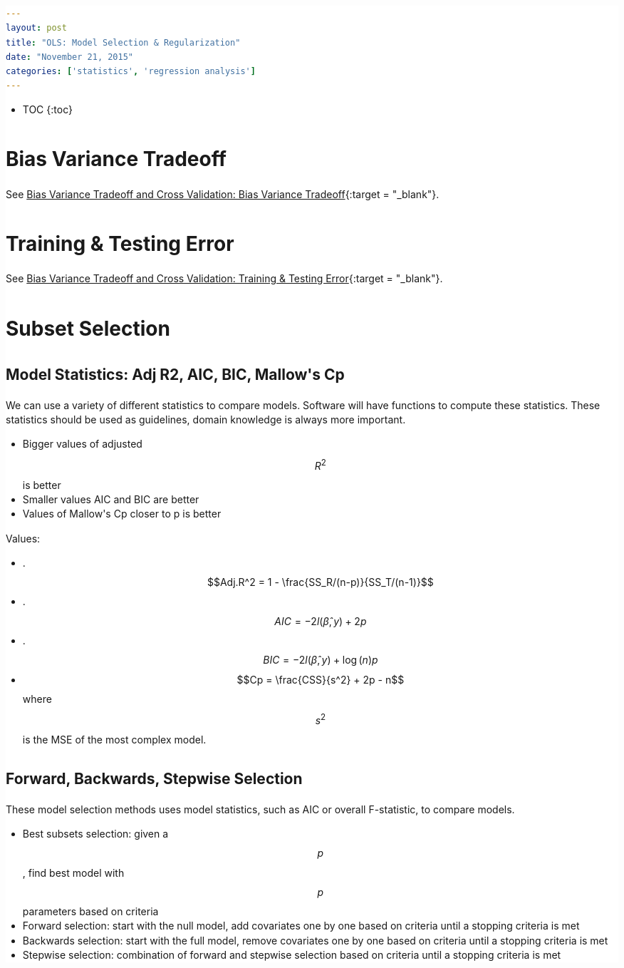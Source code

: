 ```yaml
---
layout: post
title: "OLS: Model Selection & Regularization"
date: "November 21, 2015"
categories: ['statistics', 'regression analysis']
---
```


* TOC
{:toc}



# Bias Variance Tradeoff
See [Bias Variance Tradeoff and Cross Validation: Bias Variance Tradeoff][bv_tradeoff_post]{:target = "_blank"}.

# Training & Testing Error
See [Bias Variance Tradeoff and Cross Validation: Training & Testing Error][bv_tradeoff_train_test_post]{:target = "_blank"}.

# Subset Selection

## Model Statistics: Adj R2, AIC, BIC, Mallow's Cp
We can use a variety of different statistics to compare models. Software will have functions to compute these statistics. These statistics should be used as guidelines, domain knowledge is always more important.

* Bigger values of adjusted $$R^2$$ is better
* Smaller values AIC and BIC are better
* Values of Mallow's Cp closer to p is better

Values:

* .$$Adj.R^2 = 1 - \frac{SS_R/(n-p)}{SS_T/(n-1)}$$
* .$$AIC = -2 l(\hat{\beta}, y) + 2p$$
* .$$BIC = -2 l(\hat{\beta}, y) + \log(n)p$$
* $$Cp = \frac{CSS}{s^2} + 2p - n$$ where $$s^2$$ is the MSE of the most complex model.

## Forward, Backwards, Stepwise Selection
These model selection methods uses model statistics, such as AIC or overall F-statistic, to compare models. 

* Best subsets selection: given a $$p$$, find best model with $$p$$ parameters based on criteria 
* Forward selection: start with the null model, add covariates one by one based on criteria until a stopping criteria is met
* Backwards selection: start with the full model, remove covariates one by one based on criteria until a stopping criteria is met
* Stepwise selection: combination of forward and stepwise selection based on criteria until a stopping criteria is met


[bv_tradeoff_post]: http://jnguyen92.github.io/nhuyhoa//2015/12/ML-Bias-Variance-and-CV.html#bias-variance-tradeoff
[bv_tradeoff_train_test_post]: http://jnguyen92.github.io/nhuyhoa//2015/12/ML-Bias-Variance-and-CV.html#training--testing-error
[bv_tradeoff_cv_post]: http://jnguyen92.github.io/nhuyhoa//2015/12/ML-Bias-Variance-and-CV.html#cross-validation
[glmnet_vignette]: https://web.stanford.edu/~hastie/glmnet/glmnet_alpha.html
[dimension_reduction_post]: http://jnguyen92.github.io/nhuyhoa//2016/01/ML-Dimension-Reduction.html